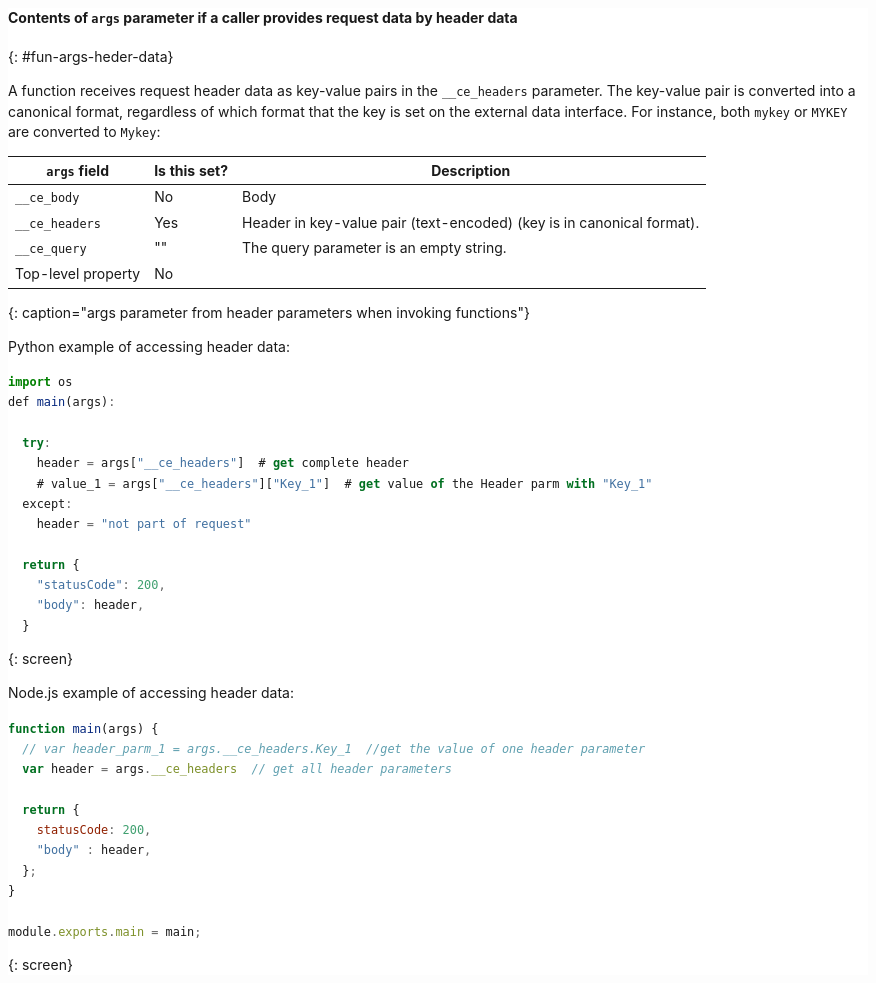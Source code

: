 #### Contents of `args` parameter if a caller provides request data by header data
{: #fun-args-heder-data}

A function receives request header data as key-value pairs in the `__ce_headers` parameter. The key-value pair is converted into a canonical format, regardless of which format that the key is set on the external data interface. For instance, both `mykey` or `MYKEY` are converted to `Mykey`:

| `args` field         | Is this set?          | Description |
|--------------------|-------------------|-------------|
| `__ce_body`          | No                | Body            |
| `__ce_headers`       | Yes               | Header in key-value pair (text-encoded) (key is in canonical format). |
| `__ce_query`         | ""                | The query parameter is an empty string. |
| Top-level property | No                |   |
{: caption="args parameter from header parameters when invoking functions"}

Python example of accessing header data:

```javascript
import os
def main(args):

  try:
    header = args["__ce_headers"]  # get complete header
    # value_1 = args["__ce_headers"]["Key_1"]  # get value of the Header parm with "Key_1"
  except:
    header = "not part of request"

  return {
    "statusCode": 200,
    "body": header,
  }
```
{: screen}

Node.js example of accessing header data:

```javascript
function main(args) {
  // var header_parm_1 = args.__ce_headers.Key_1  //get the value of one header parameter
  var header = args.__ce_headers  // get all header parameters

  return {
    statusCode: 200,
    "body" : header,
  };
}

module.exports.main = main;
```
{: screen}
